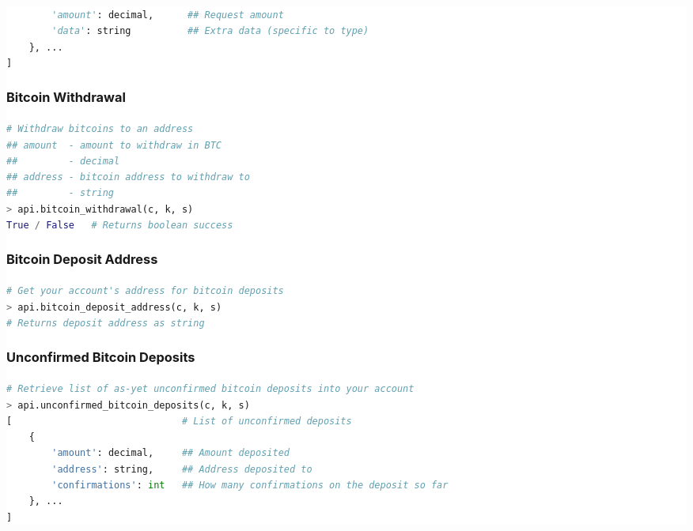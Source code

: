 ```python
        'amount': decimal,      ## Request amount
        'data': string          ## Extra data (specific to type)
    }, ...
]
```

### Bitcoin Withdrawal ###

```python
# Withdraw bitcoins to an address
## amount  - amount to withdraw in BTC
##         - decimal
## address - bitcoin address to withdraw to
##         - string
> api.bitcoin_withdrawal(c, k, s)
True / False   # Returns boolean success
```

### Bitcoin Deposit Address ###

```python
# Get your account's address for bitcoin deposits
> api.bitcoin_deposit_address(c, k, s)
# Returns deposit address as string
```

### Unconfirmed Bitcoin Deposits ###

```python
# Retrieve list of as-yet unconfirmed bitcoin deposits into your account
> api.unconfirmed_bitcoin_deposits(c, k, s)
[                              # List of unconfirmed deposits
    {
        'amount': decimal,     ## Amount deposited
        'address': string,     ## Address deposited to
        'confirmations': int   ## How many confirmations on the deposit so far
    }, ...
]
```
